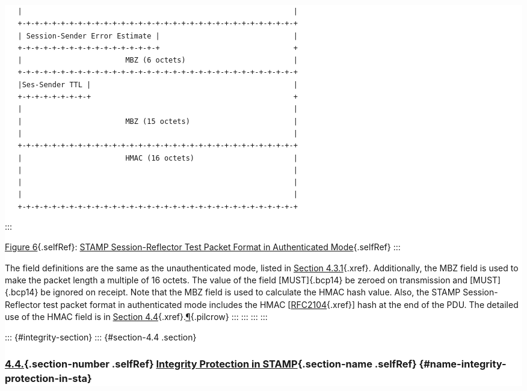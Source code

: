        |                                                               |
       +-+-+-+-+-+-+-+-+-+-+-+-+-+-+-+-+-+-+-+-+-+-+-+-+-+-+-+-+-+-+-+-+
       | Session-Sender Error Estimate |                               |
       +-+-+-+-+-+-+-+-+-+-+-+-+-+-+-+-+                               +
       |                        MBZ (6 octets)                         |
       +-+-+-+-+-+-+-+-+-+-+-+-+-+-+-+-+-+-+-+-+-+-+-+-+-+-+-+-+-+-+-+-+
       |Ses-Sender TTL |                                               |
       +-+-+-+-+-+-+-+-+                                               +
       |                                                               |
       |                        MBZ (15 octets)                        |
       |                                                               |
       +-+-+-+-+-+-+-+-+-+-+-+-+-+-+-+-+-+-+-+-+-+-+-+-+-+-+-+-+-+-+-+-+
       |                        HMAC (16 octets)                       |
       |                                                               |
       |                                                               |
       |                                                               |
       +-+-+-+-+-+-+-+-+-+-+-+-+-+-+-+-+-+-+-+-+-+-+-+-+-+-+-+-+-+-+-+-+
:::

[Figure 6](#figure-6){.selfRef}: [STAMP Session-Reflector Test Packet
Format in Authenticated
Mode](#name-stamp-session-reflector-test){.selfRef}
:::

The field definitions are the same as the unauthenticated mode, listed
in [Section
4.3.1](#session-reflector-packet-unauthenticated-section){.xref}.
Additionally, the MBZ field is used to make the packet length a multiple
of 16 octets. The value of the field [MUST]{.bcp14} be zeroed on
transmission and [MUST]{.bcp14} be ignored on receipt. Note that the MBZ
field is used to calculate the HMAC hash value. Also, the STAMP
Session-Reflector test packet format in authenticated mode includes the
HMAC \[[RFC2104](#RFC2104){.xref}\] hash at the end of the PDU. The
detailed use of the HMAC field is in [Section
4.4](#integrity-section){.xref}.[¶](#section-4.3.2-2){.pilcrow}
:::
:::
:::
:::

::: {#integrity-section}
::: {#section-4.4 .section}
### [4.4.](#section-4.4){.section-number .selfRef} [Integrity Protection in STAMP](#name-integrity-protection-in-sta){.section-name .selfRef} {#name-integrity-protection-in-sta}
